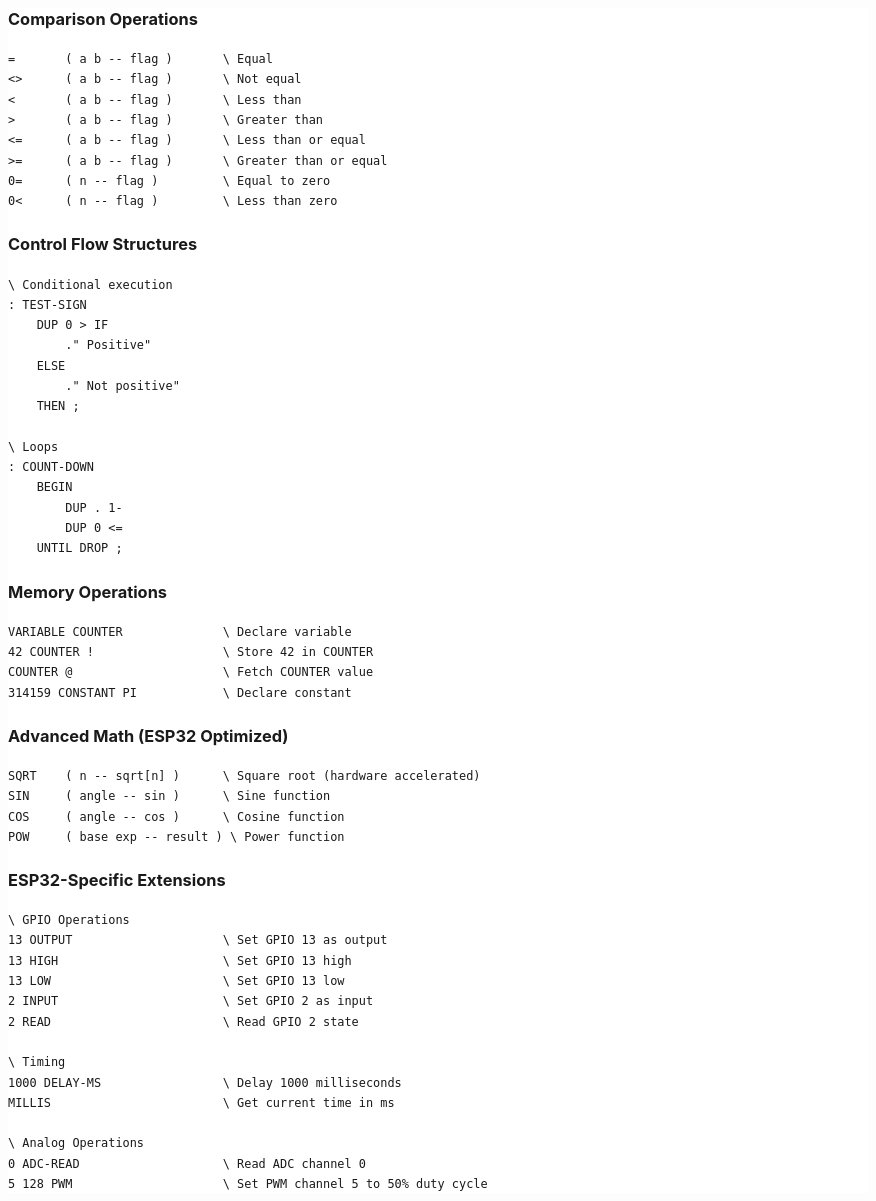 ### Comparison Operations
```forth
=       ( a b -- flag )       \ Equal
<>      ( a b -- flag )       \ Not equal
<       ( a b -- flag )       \ Less than
>       ( a b -- flag )       \ Greater than
<=      ( a b -- flag )       \ Less than or equal
>=      ( a b -- flag )       \ Greater than or equal
0=      ( n -- flag )         \ Equal to zero
0<      ( n -- flag )         \ Less than zero
```

### Control Flow Structures
```forth
\ Conditional execution
: TEST-SIGN
    DUP 0 > IF 
        ." Positive" 
    ELSE 
        ." Not positive" 
    THEN ;

\ Loops
: COUNT-DOWN
    BEGIN 
        DUP . 1- 
        DUP 0 <= 
    UNTIL DROP ;
```

### Memory Operations
```forth
VARIABLE COUNTER              \ Declare variable
42 COUNTER !                  \ Store 42 in COUNTER
COUNTER @                     \ Fetch COUNTER value
314159 CONSTANT PI            \ Declare constant
```

### Advanced Math (ESP32 Optimized)
```forth
SQRT    ( n -- sqrt[n] )      \ Square root (hardware accelerated)
SIN     ( angle -- sin )      \ Sine function
COS     ( angle -- cos )      \ Cosine function
POW     ( base exp -- result ) \ Power function
```

### ESP32-Specific Extensions
```forth
\ GPIO Operations
13 OUTPUT                     \ Set GPIO 13 as output
13 HIGH                       \ Set GPIO 13 high
13 LOW                        \ Set GPIO 13 low
2 INPUT                       \ Set GPIO 2 as input
2 READ                        \ Read GPIO 2 state

\ Timing
1000 DELAY-MS                 \ Delay 1000 milliseconds
MILLIS                        \ Get current time in ms

\ Analog Operations  
0 ADC-READ                    \ Read ADC channel 0
5 128 PWM                     \ Set PWM channel 5 to 50% duty cycle
```
